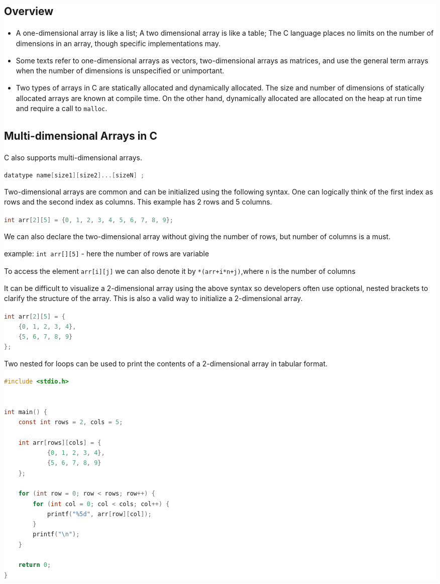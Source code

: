 ## Overview

* A one-dimensional array is like a list; A two dimensional array is like a table;  The C language places no limits on the number of dimensions in an array, though specific implementations may.

* Some texts refer to one-dimensional arrays as vectors, two-dimensional arrays as matrices, and use the general term arrays when the number of dimensions is unspecified or unimportant.

* Two types of arrays in C are statically allocated and dynamically allocated. The size and number of dimensions of statically allocated arrays are known at compile time. On the other hand, dynamically allocated are allocated on the heap at run time and require a call to ```malloc```.


## Multi-dimensional Arrays in C

C also supports multi-dimensional arrays.
```C
datatype name[size1][size2]...[sizeN] ;
```

Two-dimensional arrays are common and can be initialized using the following syntax. One can logically think of the first index as rows and the second index as columns. This example has 2 rows and 5 columns.
```C
int arr[2][5] = {0, 1, 2, 3, 4, 5, 6, 7, 8, 9};
```

We can also declare the two-dimensional array without giving the number of rows, but number of columns is a must.

example: `int arr[][5]` - here the number of rows are variable

To access the element `arr[i][j]` we can also denote it by `*(arr+i*n+j)`,where `n` is the number of columns

It can be difficult to visualize a 2-dimensional array using the above syntax so developers often use optional, nested brackets to clarify the structure of the array. This is also a valid way to initialize a 2-dimensional array.
```C
int arr[2][5] = {
    {0, 1, 2, 3, 4},
    {5, 6, 7, 8, 9}
};
```

Two nested for loops can be used to print the contents of a 2-dimensional array in tabular format.
```C
#include <stdio.h>


int main() {
    const int rows = 2, cols = 5;

    int arr[rows][cols] = {
            {0, 1, 2, 3, 4},
            {5, 6, 7, 8, 9}
    };

    for (int row = 0; row < rows; row++) {
        for (int col = 0; col < cols; col++) {
            printf("%5d", arr[row][col]);
        }
        printf("\n");
    }

    return 0;
}
```
